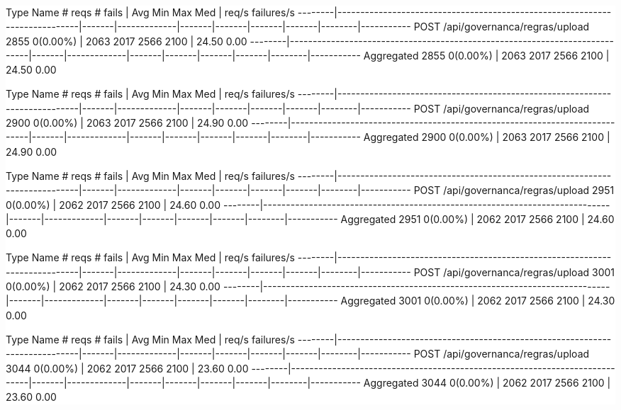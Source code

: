 Type     Name                                                                          # reqs      # fails |    Avg     Min     Max    Med |   req/s  failures/s
--------|----------------------------------------------------------------------------|-------|-------------|-------|-------|-------|-------|--------|-----------
POST     /api/governanca/regras/upload                                                   2855     0(0.00%) |   2063    2017    2566   2100 |   24.50        0.00
--------|----------------------------------------------------------------------------|-------|-------------|-------|-------|-------|-------|--------|-----------
         Aggregated                                                                      2855     0(0.00%) |   2063    2017    2566   2100 |   24.50        0.00

Type     Name                                                                          # reqs      # fails |    Avg     Min     Max    Med |   req/s  failures/s
--------|----------------------------------------------------------------------------|-------|-------------|-------|-------|-------|-------|--------|-----------
POST     /api/governanca/regras/upload                                                   2900     0(0.00%) |   2063    2017    2566   2100 |   24.90        0.00
--------|----------------------------------------------------------------------------|-------|-------------|-------|-------|-------|-------|--------|-----------
         Aggregated                                                                      2900     0(0.00%) |   2063    2017    2566   2100 |   24.90        0.00

Type     Name                                                                          # reqs      # fails |    Avg     Min     Max    Med |   req/s  failures/s
--------|----------------------------------------------------------------------------|-------|-------------|-------|-------|-------|-------|--------|-----------
POST     /api/governanca/regras/upload                                                   2951     0(0.00%) |   2062    2017    2566   2100 |   24.60        0.00
--------|----------------------------------------------------------------------------|-------|-------------|-------|-------|-------|-------|--------|-----------
         Aggregated                                                                      2951     0(0.00%) |   2062    2017    2566   2100 |   24.60        0.00

Type     Name                                                                          # reqs      # fails |    Avg     Min     Max    Med |   req/s  failures/s
--------|----------------------------------------------------------------------------|-------|-------------|-------|-------|-------|-------|--------|-----------
POST     /api/governanca/regras/upload                                                   3001     0(0.00%) |   2062    2017    2566   2100 |   24.30        0.00
--------|----------------------------------------------------------------------------|-------|-------------|-------|-------|-------|-------|--------|-----------
         Aggregated                                                                      3001     0(0.00%) |   2062    2017    2566   2100 |   24.30        0.00

Type     Name                                                                          # reqs      # fails |    Avg     Min     Max    Med |   req/s  failures/s
--------|----------------------------------------------------------------------------|-------|-------------|-------|-------|-------|-------|--------|-----------
POST     /api/governanca/regras/upload                                                   3044     0(0.00%) |   2062    2017    2566   2100 |   23.60        0.00
--------|----------------------------------------------------------------------------|-------|-------------|-------|-------|-------|-------|--------|-----------
         Aggregated                                                                      3044     0(0.00%) |   2062    2017    2566   2100 |   23.60        0.00
